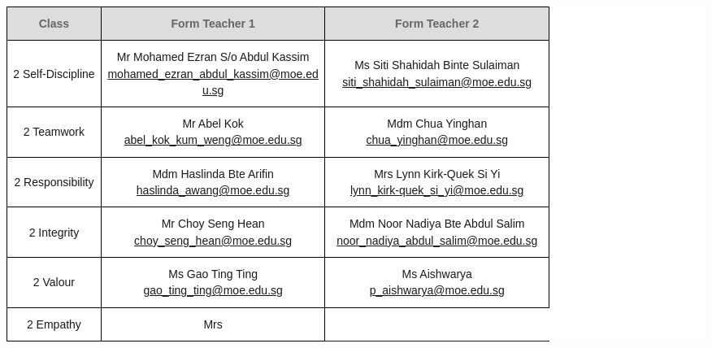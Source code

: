 <table style="border-collapse:collapse;border-spacing:0;table-layout: fixed; width: 668px" class="tg"><colgroup><col style="width: 116px"><col style="width: 276px"><col style="width: 276px"></colgroup><thead><tr><th style="background-color:#DDD;border-color:black;border-style:solid;border-width:1px;color:#666;font-family:Arial, sans-serif;font-size:14px;font-weight:bold;overflow:hidden;padding:10px 5px;text-align:center;vertical-align:middle;word-break:normal"><span style="color:#666;background-color:#DDD">Class</span></th><th style="background-color:#DDD;border-color:black;border-style:solid;border-width:1px;color:#666;font-family:Arial, sans-serif;font-size:14px;font-weight:bold;overflow:hidden;padding:10px 5px;text-align:center;vertical-align:middle;word-break:normal"><span style="color:#666;background-color:#DDD">Form Teacher 1</span></th><th style="background-color:#DDD;border-color:black;border-style:solid;border-width:1px;color:#666;font-family:Arial, sans-serif;font-size:14px;font-weight:bold;overflow:hidden;padding:10px 5px;text-align:center;vertical-align:middle;word-break:normal"><span style="color:#666;background-color:#DDD">Form Teacher 2</span></th></tr></thead><tbody><tr><td style="border-color:black;border-style:solid;border-width:1px;font-family:Arial, sans-serif;font-size:14px;overflow:hidden;padding:10px 5px;text-align:center;vertical-align:middle;word-break:normal">2 Self-Discipline</td><td style="border-color:black;border-style:solid;border-width:1px;font-family:Arial, sans-serif;font-size:14px;overflow:hidden;padding:10px 5px;text-align:center;vertical-align:middle;word-break:normal">Mr Mohamed Ezran S/o Abdul Kassim<br><a href="mailto:mohamed_ezran_abdul_kassim@moe.edu.sg">mohamed_ezran_abdul_kassim@moe.edu.sg</a><br></td><td style="border-color:black;border-style:solid;border-width:1px;font-family:Arial, sans-serif;font-size:14px;overflow:hidden;padding:10px 5px;text-align:center;vertical-align:middle;word-break:normal">Ms Siti Shahidah Binte Sulaiman<br><a href="mailto:siti_shahidah_sulaiman@moe.edu.sg">siti_shahidah_sulaiman@moe.edu.sg</a><br></td></tr><tr><td style="border-color:black;border-style:solid;border-width:1px;font-family:Arial, sans-serif;font-size:14px;overflow:hidden;padding:10px 5px;text-align:center;vertical-align:middle;word-break:normal">2 Teamwork</td><td style="border-color:black;border-style:solid;border-width:1px;font-family:Arial, sans-serif;font-size:14px;overflow:hidden;padding:10px 5px;text-align:center;vertical-align:middle;word-break:normal">Mr Abel Kok<br><a href="mailto:abel_kok_kum_weng@moe.edu.sg">abel_kok_kum_weng@moe.edu.sg</a><br></td><td style="border-color:black;border-style:solid;border-width:1px;font-family:Arial, sans-serif;font-size:14px;overflow:hidden;padding:10px 5px;text-align:center;vertical-align:middle;word-break:normal">Mdm Chua Yinghan<br><a href="mailto:chua_yinghan@moe.edu.sg">chua_yinghan@moe.edu.sg</a><br></td></tr><tr><td style="border-color:black;border-style:solid;border-width:1px;font-family:Arial, sans-serif;font-size:14px;overflow:hidden;padding:10px 5px;text-align:center;vertical-align:middle;word-break:normal">2 Responsibility</td><td style="border-color:black;border-style:solid;border-width:1px;font-family:Arial, sans-serif;font-size:14px;overflow:hidden;padding:10px 5px;text-align:center;vertical-align:middle;word-break:normal">Mdm Haslinda Bte Arifin<br><a href="mailto:haslinda_awang@moe.edu.sg">haslinda_awang@moe.edu.sg</a><br></td><td style="border-color:black;border-style:solid;border-width:1px;font-family:Arial, sans-serif;font-size:14px;overflow:hidden;padding:10px 5px;text-align:center;vertical-align:middle;word-break:normal">Mrs Lynn Kirk-Quek Si Yi<br><a href="mailto:lynn_kirk-quek_si_yi@moe.edu.sg">lynn_kirk-quek_si_yi@moe.edu.sg</a><br></td></tr><tr><td style="border-color:black;border-style:solid;border-width:1px;font-family:Arial, sans-serif;font-size:14px;overflow:hidden;padding:10px 5px;text-align:center;vertical-align:middle;word-break:normal">2 Integrity</td><td style="border-color:black;border-style:solid;border-width:1px;font-family:Arial, sans-serif;font-size:14px;overflow:hidden;padding:10px 5px;text-align:center;vertical-align:middle;word-break:normal">Mr Choy Seng Hean<br><a href="mailto:choy_seng_hean@moe.edu.sg">choy_seng_hean@moe.edu.sg</a><br></td><td style="border-color:black;border-style:solid;border-width:1px;font-family:Arial, sans-serif;font-size:14px;overflow:hidden;padding:10px 5px;text-align:center;vertical-align:middle;word-break:normal">Mdm Noor Nadiya Bte Abdul Salim<br><a href="mailto:noor_nadiya_abdul_salim@moe.edu.sg">noor_nadiya_abdul_salim@moe.edu.sg</a><br></td></tr><tr><td style="border-color:black;border-style:solid;border-width:1px;font-family:Arial, sans-serif;font-size:14px;overflow:hidden;padding:10px 5px;text-align:center;vertical-align:middle;word-break:normal">2 Valour</td><td style="border-color:black;border-style:solid;border-width:1px;font-family:Arial, sans-serif;font-size:14px;overflow:hidden;padding:10px 5px;text-align:center;vertical-align:middle;word-break:normal">Ms Gao Ting Ting<br><a href="mailto:gao_ting_ting@moe.edu.sg">gao_ting_ting@moe.edu.sg</a><br></td><td style="border-color:black;border-style:solid;border-width:1px;font-family:Arial, sans-serif;font-size:14px;overflow:hidden;padding:10px 5px;text-align:center;vertical-align:middle;word-break:normal">Ms Aishwarya<br><a href="mailto:p_aishwarya@moe.edu.sg">p_aishwarya@moe.edu.sg</a><br></td></tr><tr><td style="border-color:black;border-style:solid;border-width:1px;font-family:Arial, sans-serif;font-size:14px;overflow:hidden;padding:10px 5px;text-align:center;vertical-align:middle;word-break:normal">2 Empathy</td><td style="border-color:black;border-style:solid;border-width:1px;font-family:Arial, sans-serif;font-size:14px;overflow:hidden;padding:10px 5px;text-align:center;vertical-align:middle;word-break:normal">Mrs